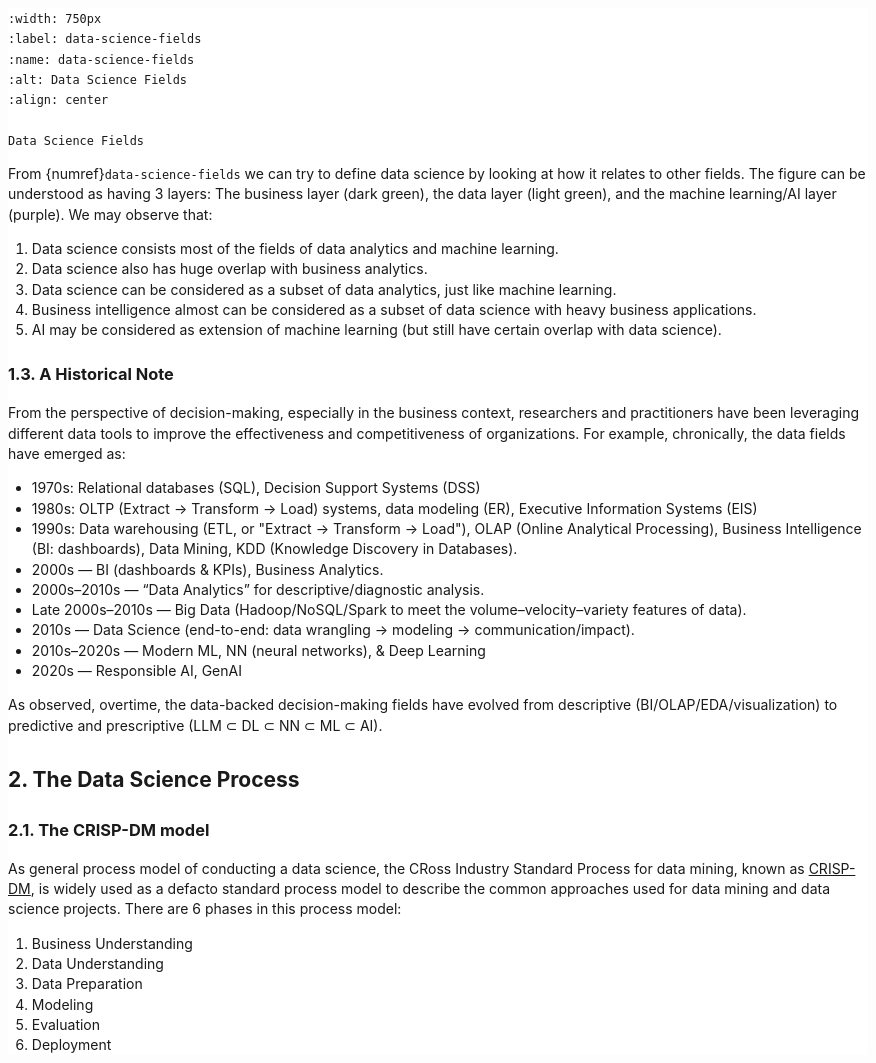 ```{figure} ../images/data-science-fields.png
:width: 750px
:label: data-science-fields
:name: data-science-fields
:alt: Data Science Fields
:align: center

Data Science Fields
```

From {numref}`data-science-fields` we can try to define data science by looking at how it relates to other fields. The figure can be understood as having 3 layers: The business layer (dark green), the data layer (light green), and the machine learning/AI layer (purple). We may observe that: 
1. Data science consists most of the fields of data analytics and machine learning.
2. Data science also has huge overlap with business analytics.
3. Data science can be considered as a subset of data analytics, just like machine learning. 
4. Business intelligence almost can be considered as a subset of data science with heavy business applications. 
5. AI may be considered as extension of machine learning (but still have certain overlap with data science).  

### 1.3. A Historical Note
From the perspective of decision-making, especially in the business context, researchers and practitioners have been leveraging different data tools to improve the effectiveness and competitiveness of organizations. For example, chronically, the data fields have emerged as:
- 1970s: Relational databases (SQL), Decision Support Systems (DSS)
- 1980s: OLTP (Extract → Transform → Load) systems, data modeling (ER), Executive Information Systems (EIS)
- 1990s: Data warehousing (ETL, or "Extract → Transform → Load"), OLAP (Online Analytical Processing), Business Intelligence (BI: dashboards), Data Mining, KDD (Knowledge Discovery in Databases). 
- 2000s — BI (dashboards & KPIs), Business Analytics.
- 2000s–2010s — “Data Analytics” for descriptive/diagnostic analysis.
- Late 2000s–2010s — Big Data (Hadoop/NoSQL/Spark to meet the volume–velocity–variety features of data).
- 2010s — Data Science (end-to-end: data wrangling → modeling → communication/impact).
- 2010s–2020s — Modern ML, NN (neural networks), & Deep Learning
- 2020s — Responsible AI, GenAI

As observed, overtime, the data-backed decision-making fields have evolved from descriptive (BI/OLAP/EDA/visualization) to predictive and prescriptive (LLM ⊂ DL ⊂ NN ⊂ ML ⊂ AI).

## 2. The Data Science Process
### 2.1. The CRISP-DM model
As general process model of conducting a data science, the CRoss Industry Standard Process for data mining, known as [CRISP-DM](https://en.wikipedia.org/wiki/Cross-industry_standard_process_for_data_mining), is widely used as a defacto standard process model to describe the common approaches used for data mining and data science projects. There are 6 phases in this process model: 
1. Business Understanding
2. Data Understanding
3. Data Preparation
4. Modeling
5. Evaluation 
6. Deployment

